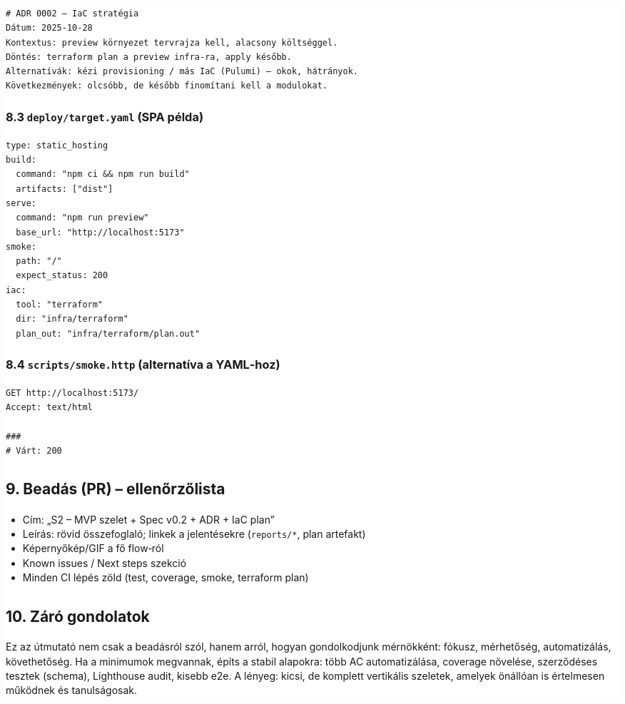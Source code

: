 ```
# ADR 0002 – IaC stratégia
Dátum: 2025‑10‑28
Kontextus: preview környezet tervrajza kell, alacsony költséggel.
Döntés: terraform plan a preview infra‑ra, apply később.
Alternatívák: kézi provisioning / más IaC (Pulumi) – okok, hátrányok.
Következmények: olcsóbb, de később finomítani kell a modulokat.
```

### 8.3 `deploy/target.yaml` (SPA példa)

```
type: static_hosting
build:
  command: "npm ci && npm run build"
  artifacts: ["dist"]
serve:
  command: "npm run preview"
  base_url: "http://localhost:5173"
smoke:
  path: "/"
  expect_status: 200
iac:
  tool: "terraform"
  dir: "infra/terraform"
  plan_out: "infra/terraform/plan.out"
```

### 8.4 `scripts/smoke.http` (alternatíva a YAML‑hoz)

```
GET http://localhost:5173/
Accept: text/html

###
# Várt: 200
```

## 9. Beadás (PR) – ellenőrzőlista

- Cím: „S2 – MVP szelet + Spec v0.2 + ADR + IaC plan”
- Leírás: rövid összefoglaló; linkek a jelentésekre (`reports/*`, plan artefakt)
- Képernyőkép/GIF a fő flow‑ról
- Known issues / Next steps szekció
- Minden CI lépés zöld (test, coverage, smoke, terraform plan)

## 10. Záró gondolatok

Ez az útmutató nem csak a beadásról szól, hanem arról, hogyan gondolkodjunk mérnökként: fókusz, mérhetőség, automatizálás, követhetőség. Ha a minimumok megvannak, építs a stabil alapokra: több AC automatizálása, coverage növelése, szerződéses tesztek (schema), Lighthouse audit, kisebb e2e. A lényeg: kicsi, de komplett vertikális szeletek, amelyek önállóan is értelmesen működnek és tanulságosak.

